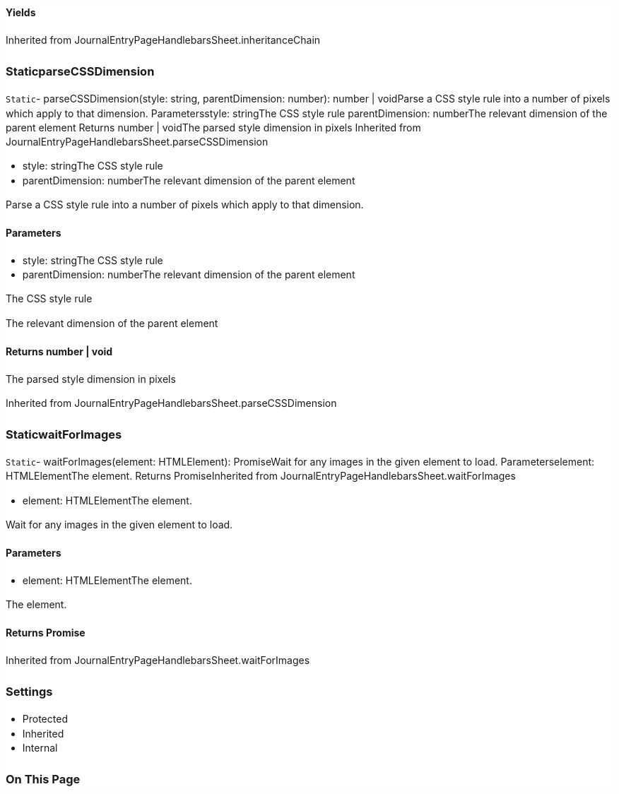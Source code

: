 
#### Yields

Inherited from JournalEntryPageHandlebarsSheet.inheritanceChain


### StaticparseCSSDimension

`Static`- parseCSSDimension(style: string, parentDimension: number): number | voidParse a CSS style rule into a number of pixels which apply to that dimension.
Parametersstyle: stringThe CSS style rule
parentDimension: numberThe relevant dimension of the parent element
Returns number | voidThe parsed style dimension in pixels
Inherited from JournalEntryPageHandlebarsSheet.parseCSSDimension
- style: stringThe CSS style rule
- parentDimension: numberThe relevant dimension of the parent element

Parse a CSS style rule into a number of pixels which apply to that dimension.


#### Parameters

- style: stringThe CSS style rule
- parentDimension: numberThe relevant dimension of the parent element

The CSS style rule

The relevant dimension of the parent element


#### Returns number | void

The parsed style dimension in pixels

Inherited from JournalEntryPageHandlebarsSheet.parseCSSDimension


### StaticwaitForImages

`Static`- waitForImages(element: HTMLElement): Promise<void>Wait for any images in the given element to load.
Parameterselement: HTMLElementThe element.
Returns Promise<void>Inherited from JournalEntryPageHandlebarsSheet.waitForImages
- element: HTMLElementThe element.

Wait for any images in the given element to load.


#### Parameters

- element: HTMLElementThe element.

The element.


#### Returns Promise<void>

Inherited from JournalEntryPageHandlebarsSheet.waitForImages


### Settings

- Protected
- Inherited
- Internal


### On This Page

